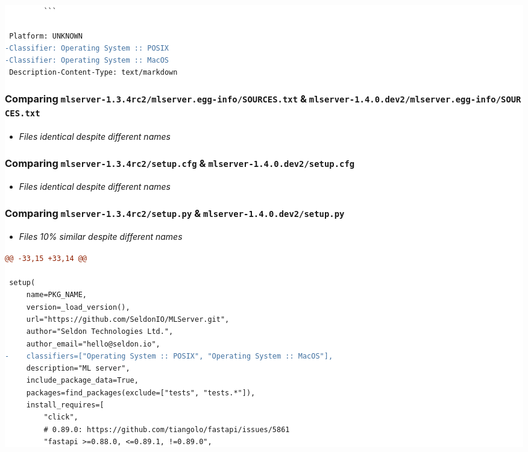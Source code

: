 ```diff
         ```
         
 Platform: UNKNOWN
-Classifier: Operating System :: POSIX
-Classifier: Operating System :: MacOS
 Description-Content-Type: text/markdown
```

### Comparing `mlserver-1.3.4rc2/mlserver.egg-info/SOURCES.txt` & `mlserver-1.4.0.dev2/mlserver.egg-info/SOURCES.txt`

 * *Files identical despite different names*

### Comparing `mlserver-1.3.4rc2/setup.cfg` & `mlserver-1.4.0.dev2/setup.cfg`

 * *Files identical despite different names*

### Comparing `mlserver-1.3.4rc2/setup.py` & `mlserver-1.4.0.dev2/setup.py`

 * *Files 10% similar despite different names*

```diff
@@ -33,15 +33,14 @@
 
 setup(
     name=PKG_NAME,
     version=_load_version(),
     url="https://github.com/SeldonIO/MLServer.git",
     author="Seldon Technologies Ltd.",
     author_email="hello@seldon.io",
-    classifiers=["Operating System :: POSIX", "Operating System :: MacOS"],
     description="ML server",
     include_package_data=True,
     packages=find_packages(exclude=["tests", "tests.*"]),
     install_requires=[
         "click",
         # 0.89.0: https://github.com/tiangolo/fastapi/issues/5861
         "fastapi >=0.88.0, <=0.89.1, !=0.89.0",
```

